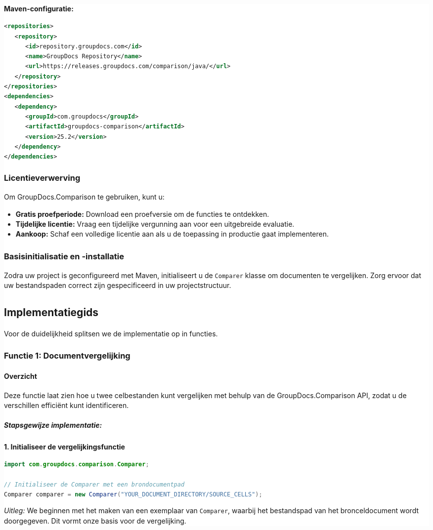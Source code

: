 **Maven-configuratie:**
```xml
<repositories>
   <repository>
      <id>repository.groupdocs.com</id>
      <name>GroupDocs Repository</name>
      <url>https://releases.groupdocs.com/comparison/java/</url>
   </repository>
</repositories>
<dependencies>
   <dependency>
      <groupId>com.groupdocs</groupId>
      <artifactId>groupdocs-comparison</artifactId>
      <version>25.2</version>
   </dependency>
</dependencies>
```

### Licentieverwerving

Om GroupDocs.Comparison te gebruiken, kunt u:
- **Gratis proefperiode:** Download een proefversie om de functies te ontdekken.
- **Tijdelijke licentie:** Vraag een tijdelijke vergunning aan voor een uitgebreide evaluatie.
- **Aankoop:** Schaf een volledige licentie aan als u de toepassing in productie gaat implementeren.

### Basisinitialisatie en -installatie

Zodra uw project is geconfigureerd met Maven, initialiseert u de `Comparer` klasse om documenten te vergelijken. Zorg ervoor dat uw bestandspaden correct zijn gespecificeerd in uw projectstructuur.

## Implementatiegids

Voor de duidelijkheid splitsen we de implementatie op in functies.

### Functie 1: Documentvergelijking

#### Overzicht
Deze functie laat zien hoe u twee celbestanden kunt vergelijken met behulp van de GroupDocs.Comparison API, zodat u de verschillen efficiënt kunt identificeren.

##### Stapsgewijze implementatie:
**1. Initialiseer de vergelijkingsfunctie**
```java
import com.groupdocs.comparison.Comparer;

// Initialiseer de Comparer met een brondocumentpad
Comparer comparer = new Comparer("YOUR_DOCUMENT_DIRECTORY/SOURCE_CELLS");
```
*Uitleg:* We beginnen met het maken van een exemplaar van `Comparer`, waarbij het bestandspad van het bronceldocument wordt doorgegeven. Dit vormt onze basis voor de vergelijking.
